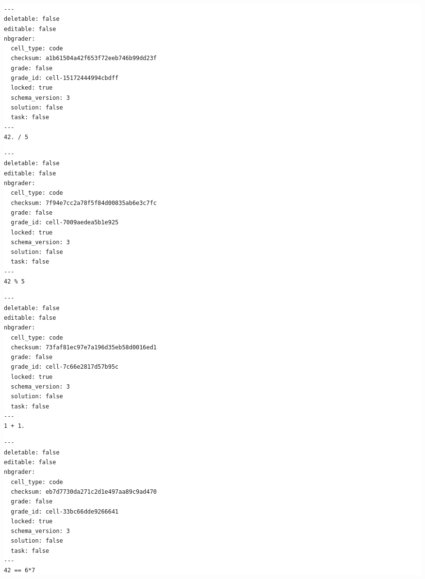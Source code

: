 ```{code-cell}
---
deletable: false
editable: false
nbgrader:
  cell_type: code
  checksum: a1b61504a42f653f72eeb746b99dd23f
  grade: false
  grade_id: cell-15172444994cbdff
  locked: true
  schema_version: 3
  solution: false
  task: false
---
42. / 5
```

```{code-cell}
---
deletable: false
editable: false
nbgrader:
  cell_type: code
  checksum: 7f94e7cc2a78f5f84d00835ab6e3c7fc
  grade: false
  grade_id: cell-7009aedea5b1e925
  locked: true
  schema_version: 3
  solution: false
  task: false
---
42 % 5
```

```{code-cell}
---
deletable: false
editable: false
nbgrader:
  cell_type: code
  checksum: 73faf81ec97e7a196d35eb58d0016ed1
  grade: false
  grade_id: cell-7c66e2817d57b95c
  locked: true
  schema_version: 3
  solution: false
  task: false
---
1 + 1.
```

```{code-cell}
---
deletable: false
editable: false
nbgrader:
  cell_type: code
  checksum: eb7d7730da271c2d1e497aa89c9ad470
  grade: false
  grade_id: cell-33bc66dde9266641
  locked: true
  schema_version: 3
  solution: false
  task: false
---
42 == 6*7
```